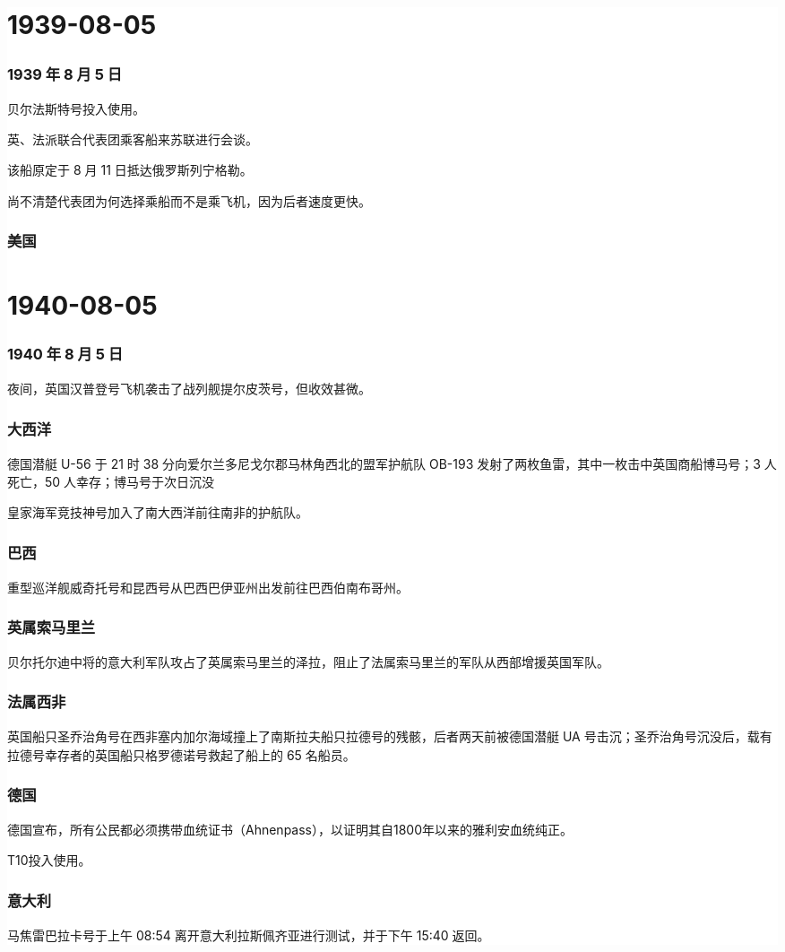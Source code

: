 # 1939-08-05

### 1939 年 8 月 5 日

贝尔法斯特号投入使用。

英、法派联合代表团乘客船来苏联进行会谈。

该船原定于 8 月 11 日抵达俄罗斯列宁格勒。

尚不清楚代表团为何选择乘船而不是乘飞机，因为后者速度更快。

### 美国

# 1940-08-05

### 1940 年 8 月 5 日

夜间，英国汉普登号飞机袭击了战列舰提尔皮茨号，但收效甚微。

### 大西洋

德国潜艇 U-56 于 21 时 38 分向爱尔兰多尼戈尔郡马林角西北的盟军护航队
OB-193 发射了两枚鱼雷，其中一枚击中英国商船博马号；3 人死亡，50
人幸存；博马号于次日沉没

皇家海军竞技神号加入了南大西洋前往南非的护航队。

### 巴西

重型巡洋舰威奇托号和昆西号从巴西巴伊亚州出发前往巴西伯南布哥州。

### 英属索马里兰

贝尔托尔迪中将的意大利军队攻占了英属索马里兰的泽拉，阻止了法属索马里兰的军队从西部增援英国军队。

### 法属西非

英国船只圣乔治角号在西非塞内加尔海域撞上了南斯拉夫船只拉德号的残骸，后者两天前被德国潜艇
UA
号击沉；圣乔治角号沉没后，载有拉德号幸存者的英国船只格罗德诺号救起了船上的
65 名船员。

### 德国

德国宣布，所有公民都必须携带血统证书（Ahnenpass），以证明其自1800年以来的雅利安血统纯正。

T10投入使用。

### 意大利

马焦雷巴拉卡号于上午 08:54 离开意大利拉斯佩齐亚进行测试，并于下午 15:40
返回。
